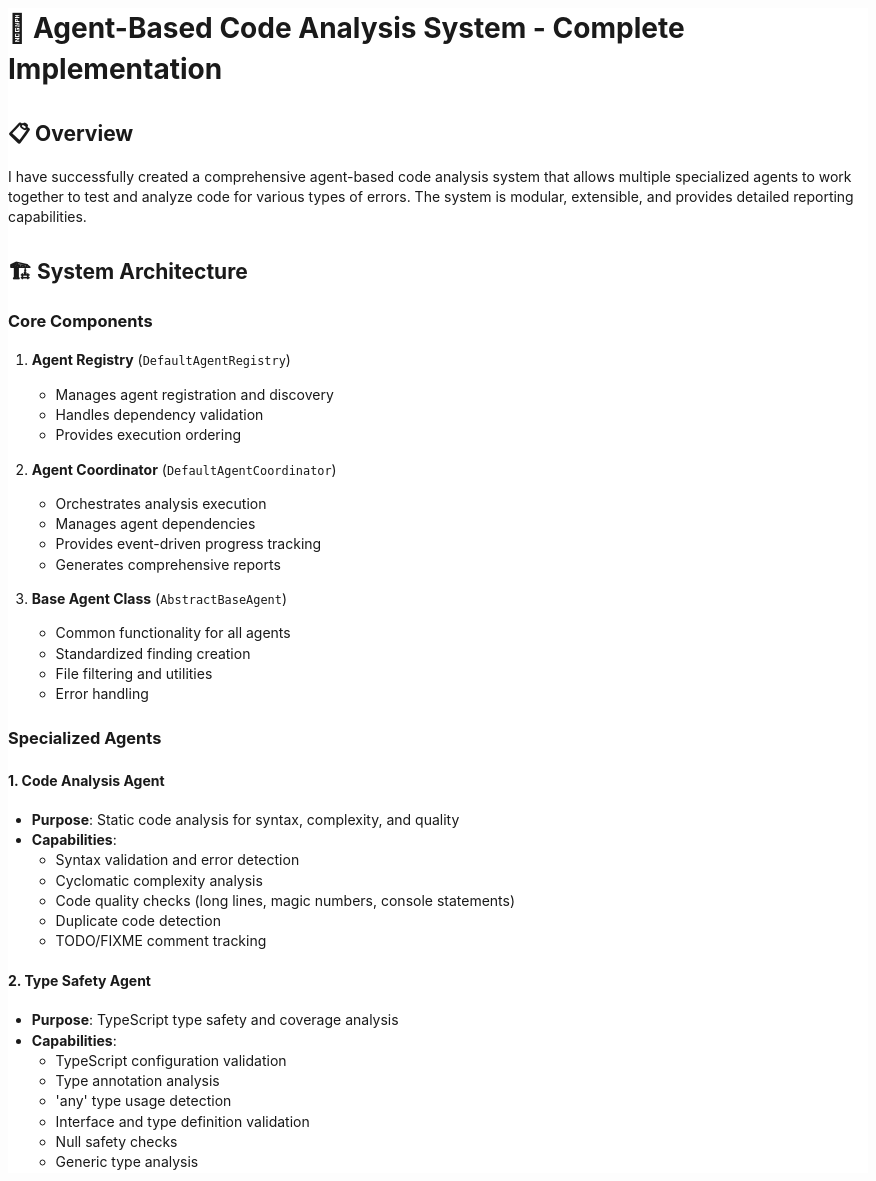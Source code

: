 # 🤖 Agent-Based Code Analysis System - Complete Implementation

## 📋 Overview

I have successfully created a comprehensive agent-based code analysis system that allows multiple specialized agents to work together to test and analyze code for various types of errors. The system is modular, extensible, and provides detailed reporting capabilities.

## 🏗️ System Architecture

### Core Components

1. **Agent Registry** (`DefaultAgentRegistry`)
   - Manages agent registration and discovery
   - Handles dependency validation
   - Provides execution ordering

2. **Agent Coordinator** (`DefaultAgentCoordinator`)
   - Orchestrates analysis execution
   - Manages agent dependencies
   - Provides event-driven progress tracking
   - Generates comprehensive reports

3. **Base Agent Class** (`AbstractBaseAgent`)
   - Common functionality for all agents
   - Standardized finding creation
   - File filtering and utilities
   - Error handling

### Specialized Agents

#### 1. Code Analysis Agent
- **Purpose**: Static code analysis for syntax, complexity, and quality
- **Capabilities**:
  - Syntax validation and error detection
  - Cyclomatic complexity analysis
  - Code quality checks (long lines, magic numbers, console statements)
  - Duplicate code detection
  - TODO/FIXME comment tracking

#### 2. Type Safety Agent
- **Purpose**: TypeScript type safety and coverage analysis
- **Capabilities**:
  - TypeScript configuration validation
  - Type annotation analysis
  - 'any' type usage detection
  - Interface and type definition validation
  - Null safety checks
  - Generic type analysis
